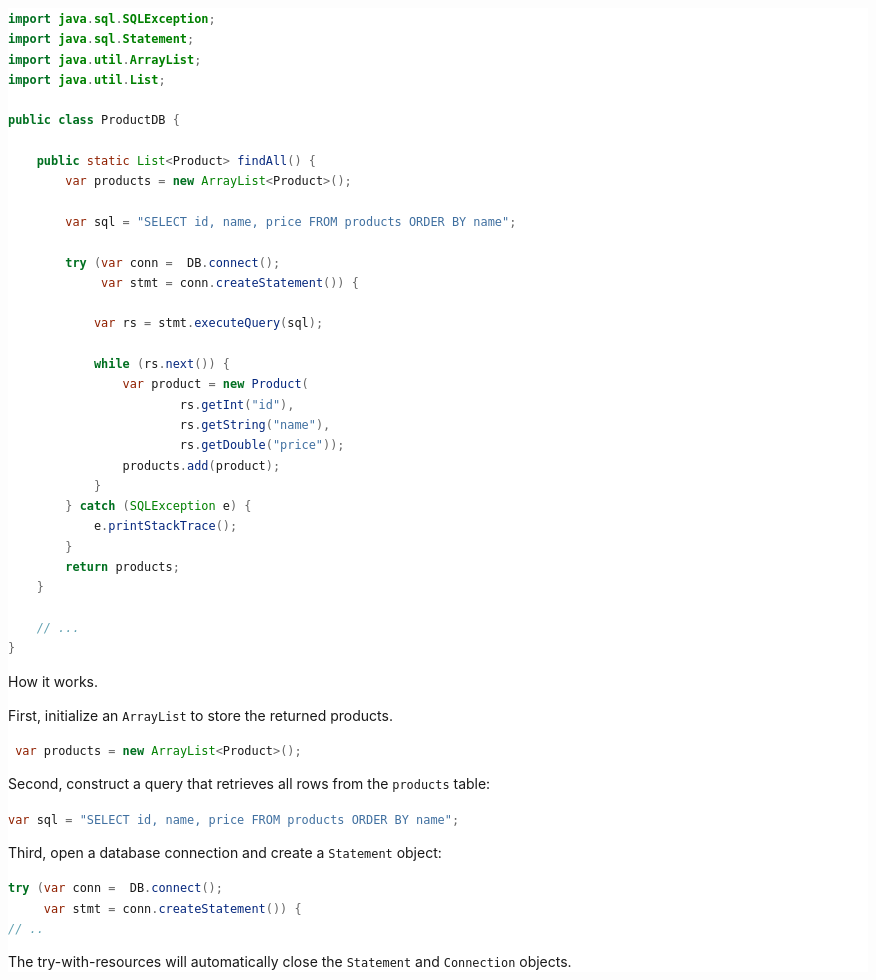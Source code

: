 ```java
import java.sql.SQLException;
import java.sql.Statement;
import java.util.ArrayList;
import java.util.List;

public class ProductDB {
    
    public static List<Product> findAll() {
        var products = new ArrayList<Product>();

        var sql = "SELECT id, name, price FROM products ORDER BY name";

        try (var conn =  DB.connect();
             var stmt = conn.createStatement()) {

            var rs = stmt.executeQuery(sql);

            while (rs.next()) {
                var product = new Product(
                        rs.getInt("id"),
                        rs.getString("name"),
                        rs.getDouble("price"));
                products.add(product);
            }
        } catch (SQLException e) {
            e.printStackTrace();
        }
        return products;
    }

    // ...   
}
```
How it works.

First, initialize an `ArrayList` to store the returned products.


```java
 var products = new ArrayList<Product>();
```
Second, construct a query that retrieves all rows from the `products` table:


```java
var sql = "SELECT id, name, price FROM products ORDER BY name";
```
Third, open a database connection and create a `Statement` object:


```java
try (var conn =  DB.connect();
     var stmt = conn.createStatement()) {
// ..
```
The try\-with\-resources will automatically close the `Statement` and `Connection` objects.
